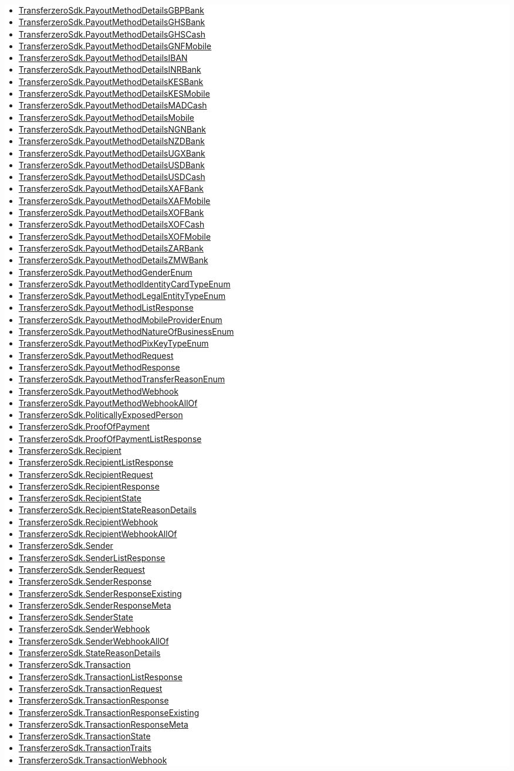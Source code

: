  - [TransferzeroSdk.PayoutMethodDetailsGBPBank](docs/PayoutMethodDetailsGBPBank.md)
 - [TransferzeroSdk.PayoutMethodDetailsGHSBank](docs/PayoutMethodDetailsGHSBank.md)
 - [TransferzeroSdk.PayoutMethodDetailsGHSCash](docs/PayoutMethodDetailsGHSCash.md)
 - [TransferzeroSdk.PayoutMethodDetailsGNFMobile](docs/PayoutMethodDetailsGNFMobile.md)
 - [TransferzeroSdk.PayoutMethodDetailsIBAN](docs/PayoutMethodDetailsIBAN.md)
 - [TransferzeroSdk.PayoutMethodDetailsINRBank](docs/PayoutMethodDetailsINRBank.md)
 - [TransferzeroSdk.PayoutMethodDetailsKESBank](docs/PayoutMethodDetailsKESBank.md)
 - [TransferzeroSdk.PayoutMethodDetailsKESMobile](docs/PayoutMethodDetailsKESMobile.md)
 - [TransferzeroSdk.PayoutMethodDetailsMADCash](docs/PayoutMethodDetailsMADCash.md)
 - [TransferzeroSdk.PayoutMethodDetailsMobile](docs/PayoutMethodDetailsMobile.md)
 - [TransferzeroSdk.PayoutMethodDetailsNGNBank](docs/PayoutMethodDetailsNGNBank.md)
 - [TransferzeroSdk.PayoutMethodDetailsNZDBank](docs/PayoutMethodDetailsNZDBank.md)
 - [TransferzeroSdk.PayoutMethodDetailsUGXBank](docs/PayoutMethodDetailsUGXBank.md)
 - [TransferzeroSdk.PayoutMethodDetailsUSDBank](docs/PayoutMethodDetailsUSDBank.md)
 - [TransferzeroSdk.PayoutMethodDetailsUSDCash](docs/PayoutMethodDetailsUSDCash.md)
 - [TransferzeroSdk.PayoutMethodDetailsXAFBank](docs/PayoutMethodDetailsXAFBank.md)
 - [TransferzeroSdk.PayoutMethodDetailsXAFMobile](docs/PayoutMethodDetailsXAFMobile.md)
 - [TransferzeroSdk.PayoutMethodDetailsXOFBank](docs/PayoutMethodDetailsXOFBank.md)
 - [TransferzeroSdk.PayoutMethodDetailsXOFCash](docs/PayoutMethodDetailsXOFCash.md)
 - [TransferzeroSdk.PayoutMethodDetailsXOFMobile](docs/PayoutMethodDetailsXOFMobile.md)
 - [TransferzeroSdk.PayoutMethodDetailsZARBank](docs/PayoutMethodDetailsZARBank.md)
 - [TransferzeroSdk.PayoutMethodDetailsZMWBank](docs/PayoutMethodDetailsZMWBank.md)
 - [TransferzeroSdk.PayoutMethodGenderEnum](docs/PayoutMethodGenderEnum.md)
 - [TransferzeroSdk.PayoutMethodIdentityCardTypeEnum](docs/PayoutMethodIdentityCardTypeEnum.md)
 - [TransferzeroSdk.PayoutMethodLegalEntityTypeEnum](docs/PayoutMethodLegalEntityTypeEnum.md)
 - [TransferzeroSdk.PayoutMethodListResponse](docs/PayoutMethodListResponse.md)
 - [TransferzeroSdk.PayoutMethodMobileProviderEnum](docs/PayoutMethodMobileProviderEnum.md)
 - [TransferzeroSdk.PayoutMethodNatureOfBusinessEnum](docs/PayoutMethodNatureOfBusinessEnum.md)
 - [TransferzeroSdk.PayoutMethodPixKeyTypeEnum](docs/PayoutMethodPixKeyTypeEnum.md)
 - [TransferzeroSdk.PayoutMethodRequest](docs/PayoutMethodRequest.md)
 - [TransferzeroSdk.PayoutMethodResponse](docs/PayoutMethodResponse.md)
 - [TransferzeroSdk.PayoutMethodTransferReasonEnum](docs/PayoutMethodTransferReasonEnum.md)
 - [TransferzeroSdk.PayoutMethodWebhook](docs/PayoutMethodWebhook.md)
 - [TransferzeroSdk.PayoutMethodWebhookAllOf](docs/PayoutMethodWebhookAllOf.md)
 - [TransferzeroSdk.PoliticallyExposedPerson](docs/PoliticallyExposedPerson.md)
 - [TransferzeroSdk.ProofOfPayment](docs/ProofOfPayment.md)
 - [TransferzeroSdk.ProofOfPaymentListResponse](docs/ProofOfPaymentListResponse.md)
 - [TransferzeroSdk.Recipient](docs/Recipient.md)
 - [TransferzeroSdk.RecipientListResponse](docs/RecipientListResponse.md)
 - [TransferzeroSdk.RecipientRequest](docs/RecipientRequest.md)
 - [TransferzeroSdk.RecipientResponse](docs/RecipientResponse.md)
 - [TransferzeroSdk.RecipientState](docs/RecipientState.md)
 - [TransferzeroSdk.RecipientStateReasonDetails](docs/RecipientStateReasonDetails.md)
 - [TransferzeroSdk.RecipientWebhook](docs/RecipientWebhook.md)
 - [TransferzeroSdk.RecipientWebhookAllOf](docs/RecipientWebhookAllOf.md)
 - [TransferzeroSdk.Sender](docs/Sender.md)
 - [TransferzeroSdk.SenderListResponse](docs/SenderListResponse.md)
 - [TransferzeroSdk.SenderRequest](docs/SenderRequest.md)
 - [TransferzeroSdk.SenderResponse](docs/SenderResponse.md)
 - [TransferzeroSdk.SenderResponseExisting](docs/SenderResponseExisting.md)
 - [TransferzeroSdk.SenderResponseMeta](docs/SenderResponseMeta.md)
 - [TransferzeroSdk.SenderState](docs/SenderState.md)
 - [TransferzeroSdk.SenderWebhook](docs/SenderWebhook.md)
 - [TransferzeroSdk.SenderWebhookAllOf](docs/SenderWebhookAllOf.md)
 - [TransferzeroSdk.StateReasonDetails](docs/StateReasonDetails.md)
 - [TransferzeroSdk.Transaction](docs/Transaction.md)
 - [TransferzeroSdk.TransactionListResponse](docs/TransactionListResponse.md)
 - [TransferzeroSdk.TransactionRequest](docs/TransactionRequest.md)
 - [TransferzeroSdk.TransactionResponse](docs/TransactionResponse.md)
 - [TransferzeroSdk.TransactionResponseExisting](docs/TransactionResponseExisting.md)
 - [TransferzeroSdk.TransactionResponseMeta](docs/TransactionResponseMeta.md)
 - [TransferzeroSdk.TransactionState](docs/TransactionState.md)
 - [TransferzeroSdk.TransactionTraits](docs/TransactionTraits.md)
 - [TransferzeroSdk.TransactionWebhook](docs/TransactionWebhook.md)